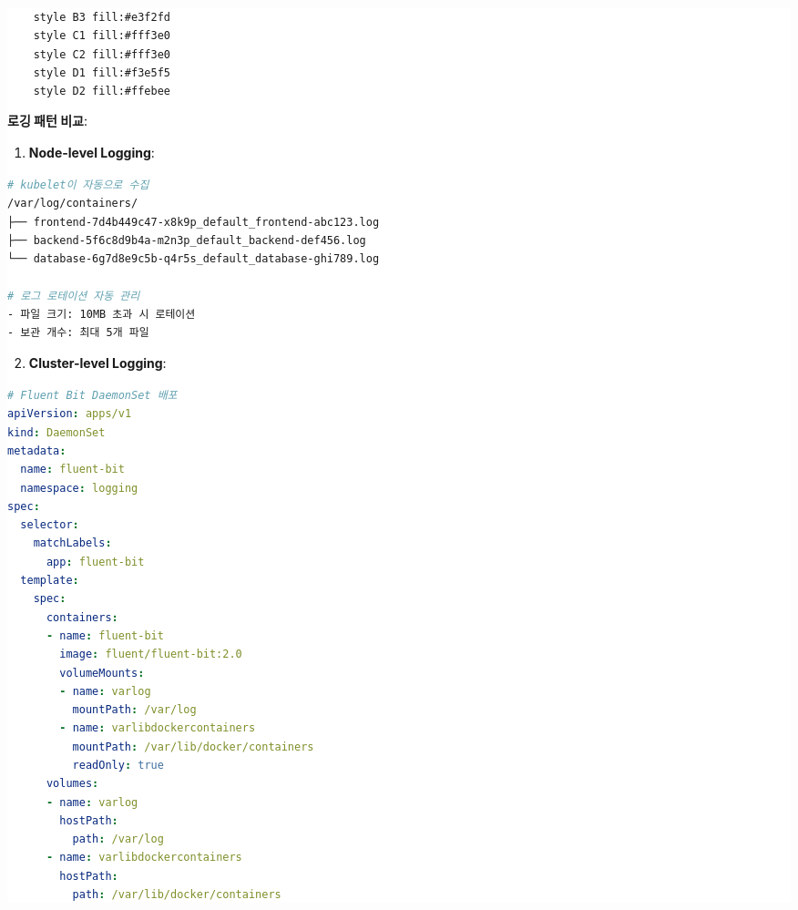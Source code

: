 ```mermaid
    style B3 fill:#e3f2fd
    style C1 fill:#fff3e0
    style C2 fill:#fff3e0
    style D1 fill:#f3e5f5
    style D2 fill:#ffebee
```

**로깅 패턴 비교**:

1. **Node-level Logging**:
```bash
# kubelet이 자동으로 수집
/var/log/containers/
├── frontend-7d4b449c47-x8k9p_default_frontend-abc123.log
├── backend-5f6c8d9b4a-m2n3p_default_backend-def456.log
└── database-6g7d8e9c5b-q4r5s_default_database-ghi789.log

# 로그 로테이션 자동 관리
- 파일 크기: 10MB 초과 시 로테이션
- 보관 개수: 최대 5개 파일
```

2. **Cluster-level Logging**:
```yaml
# Fluent Bit DaemonSet 배포
apiVersion: apps/v1
kind: DaemonSet
metadata:
  name: fluent-bit
  namespace: logging
spec:
  selector:
    matchLabels:
      app: fluent-bit
  template:
    spec:
      containers:
      - name: fluent-bit
        image: fluent/fluent-bit:2.0
        volumeMounts:
        - name: varlog
          mountPath: /var/log
        - name: varlibdockercontainers
          mountPath: /var/lib/docker/containers
          readOnly: true
      volumes:
      - name: varlog
        hostPath:
          path: /var/log
      - name: varlibdockercontainers
        hostPath:
          path: /var/lib/docker/containers
```
